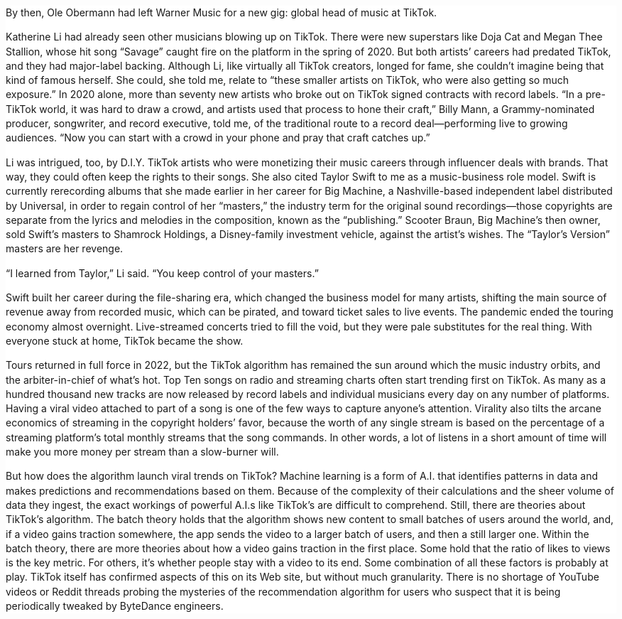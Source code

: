By then, Ole Obermann had left Warner Music for a new gig: global head of music at TikTok.

Katherine Li had already seen other musicians blowing up on TikTok. There were new superstars like Doja Cat and Megan Thee Stallion, whose hit song “Savage” caught fire on the platform in the spring of 2020. But both artists’ careers had predated TikTok, and they had major-label backing. Although Li, like virtually all TikTok creators, longed for fame, she couldn’t imagine being that kind of famous herself. She could, she told me, relate to “these smaller artists on TikTok, who were also getting so much exposure.” In 2020 alone, more than seventy new artists who broke out on TikTok signed contracts with record labels. “In a pre-TikTok world, it was hard to draw a crowd, and artists used that process to hone their craft,” Billy Mann, a Grammy-nominated producer, songwriter, and record executive, told me, of the traditional route to a record deal—performing live to growing audiences. “Now you can start with a crowd in your phone and pray that craft catches up.”

Li was intrigued, too, by D.I.Y. TikTok artists who were monetizing their music careers through influencer deals with brands. That way, they could often keep the rights to their songs. She also cited Taylor Swift to me as a music-business role model. Swift is currently rerecording albums that she made earlier in her career for Big Machine, a Nashville-based independent label distributed by Universal, in order to regain control of her “masters,” the industry term for the original sound recordings—those copyrights are separate from the lyrics and melodies in the composition, known as the “publishing.” Scooter Braun, Big Machine’s then owner, sold Swift’s masters to Shamrock Holdings, a Disney-family investment vehicle, against the artist’s wishes. The “Taylor’s Version” masters are her revenge.

“I learned from Taylor,” Li said. “You keep control of your masters.”

Swift built her career during the file-sharing era, which changed the business model for many artists, shifting the main source of revenue away from recorded music, which can be pirated, and toward ticket sales to live events. The pandemic ended the touring economy almost overnight. Live-streamed concerts tried to fill the void, but they were pale substitutes for the real thing. With everyone stuck at home, TikTok became the show.

Tours returned in full force in 2022, but the TikTok algorithm has remained the sun around which the music industry orbits, and the arbiter-in-chief of what’s hot. Top Ten songs on radio and streaming charts often start trending first on TikTok. As many as a hundred thousand new tracks are now released by record labels and individual musicians every day on any number of platforms. Having a viral video attached to part of a song is one of the few ways to capture anyone’s attention. Virality also tilts the arcane economics of streaming in the copyright holders’ favor, because the worth of any single stream is based on the percentage of a streaming platform’s total monthly streams that the song commands. In other words, a lot of listens in a short amount of time will make you more money per stream than a slow-burner will.

But how does the algorithm launch viral trends on TikTok? Machine learning is a form of A.I. that identifies patterns in data and makes predictions and recommendations based on them. Because of the complexity of their calculations and the sheer volume of data they ingest, the exact workings of powerful A.I.s like TikTok’s are difficult to comprehend. Still, there are theories about TikTok’s algorithm. The batch theory holds that the algorithm shows new content to small batches of users around the world, and, if a video gains traction somewhere, the app sends the video to a larger batch of users, and then a still larger one. Within the batch theory, there are more theories about how a video gains traction in the first place. Some hold that the ratio of likes to views is the key metric. For others, it’s whether people stay with a video to its end. Some combination of all these factors is probably at play. TikTok itself has confirmed aspects of this on its Web site, but without much granularity. There is no shortage of YouTube videos or Reddit threads probing the mysteries of the recommendation algorithm for users who suspect that it is being periodically tweaked by ByteDance engineers.
